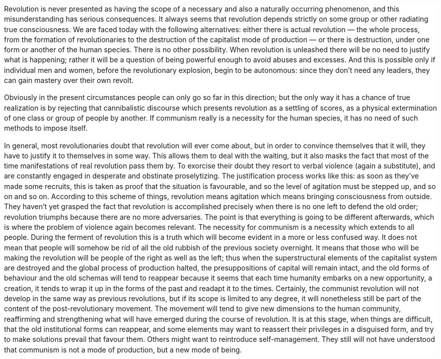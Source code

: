 Revolution is never presented as having the scope of a necessary and also a
naturally occurring phenomenon, and this misunderstanding has serious
consequences. It always seems that revolution depends strictly on some group
or other radiating true consciousness. We are faced today with the following
alternatives: either there is actual revolution — the whole process, from the
formation of revolutionaries to the destruction of the capitalist mode of
production — or there is destruction, under one form or another of the human
species. There is no other possibility. When revolution is unleashed there
will be no need to justify what is happening; rather it will be a question of
being powerful enough to avoid abuses and excesses. And this is possible only
if individual men and women, before the revolutionary explosion, begin to be
autonomous: since they don’t need any leaders, they can gain mastery over
their own revolt.

Obviously in the present circumstances people can only go so far in this
direction; but the only way it has a chance of true realization is by
rejecting that cannibalistic discourse which presents revolution as a settling
of scores, as a physical extermination of one class or group of people by
another. If communism really is a necessity for the human species, it has no
need of such methods to impose itself.

In general, most revolutionaries doubt that revolution will ever come about,
but in order to convince themselves that it will, they have to justify it to
themselves in some way. This allows them to deal with the waiting, but it also
masks the fact that most of the time manifestations of real revolution pass
them by. To exorcise their doubt they resort to verbal violence (again a
substitute), and are constantly engaged in desperate and obstinate
proselytizing. The justification process works like this: as soon as they’ve
made some recruits, this is taken as proof that the situation is favourable,
and so the level of agitation must be stepped up, and so on and so on.
According to this scheme of things, revolution means agitation which means
bringing consciousness from outside. They haven’t yet grasped the fact that
revolution is accomplished precisely when there is no one left to defend the
old order; revolution triumphs because there are no more adversaries. The
point is that everything is going to be different afterwards, which is where
the problem of violence again becomes relevant. The necessity for communism is
a necessity which extends to all people. During the ferment of revolution this
is a truth which will become evident in a more or less confused way. It does
not mean that people will somehow be rid of all the old rubbish of the
previous society overnight. It means that those who will be making the
revolution will be people of the right as well as the left; thus when the
superstructural elements of the capitalist system are destroyed and the global
process of production halted, the presuppositions of capital will remain
intact, and the old forms of behaviour and the old schemas will tend to
reappear because it seems that each time humanity embarks on a new
opportunity, a creation, it tends to wrap it up in the forms of the past and
readapt it to the times. Certainly, the communist revolution will not develop
in the same way as previous revolutions, but if its scope is limited to any
degree, it will nonetheless still be part of the content of the
post-revolutionary movement. The movement will tend to give new dimensions to
the human community, reaffirming and strengthening what will have emerged
during the course of revolution. It is at this stage, when things are
difficult, that the old institutional forms can reappear, and some elements
may want to reassert their privileges in a disguised form, and try to make
solutions prevail that favour them. Others might want to reintroduce
self-management. They still will not have understood that communism is not a
mode of production, but a new mode of being.
